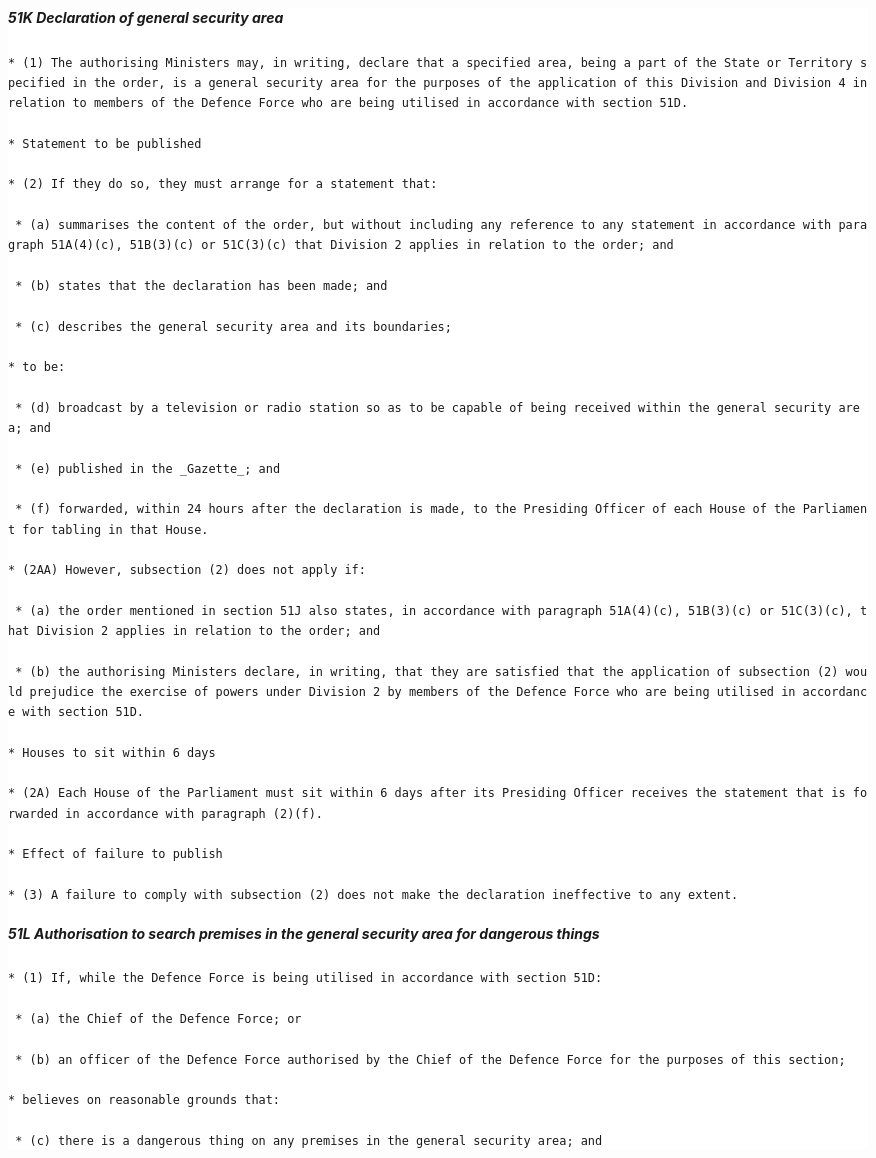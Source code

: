 ##### 51K  Declaration of general security area

    * (1) The authorising Ministers may, in writing, declare that a specified area, being a part of the State or Territory specified in the order, is a general security area for the purposes of the application of this Division and Division 4 in relation to members of the Defence Force who are being utilised in accordance with section 51D.

    * Statement to be published

    * (2) If they do so, they must arrange for a statement that:

     * (a) summarises the content of the order, but without including any reference to any statement in accordance with paragraph 51A(4)(c), 51B(3)(c) or 51C(3)(c) that Division 2 applies in relation to the order; and

     * (b) states that the declaration has been made; and

     * (c) describes the general security area and its boundaries;

    * to be: 

     * (d) broadcast by a television or radio station so as to be capable of being received within the general security area; and

     * (e) published in the _Gazette_; and

     * (f) forwarded, within 24 hours after the declaration is made, to the Presiding Officer of each House of the Parliament for tabling in that House.

    * (2AA) However, subsection (2) does not apply if:

     * (a) the order mentioned in section 51J also states, in accordance with paragraph 51A(4)(c), 51B(3)(c) or 51C(3)(c), that Division 2 applies in relation to the order; and

     * (b) the authorising Ministers declare, in writing, that they are satisfied that the application of subsection (2) would prejudice the exercise of powers under Division 2 by members of the Defence Force who are being utilised in accordance with section 51D.

    * Houses to sit within 6 days

    * (2A) Each House of the Parliament must sit within 6 days after its Presiding Officer receives the statement that is forwarded in accordance with paragraph (2)(f).

    * Effect of failure to publish

    * (3) A failure to comply with subsection (2) does not make the declaration ineffective to any extent.

##### 51L  Authorisation to search premises in the general security area for dangerous things

    * (1) If, while the Defence Force is being utilised in accordance with section 51D:

     * (a) the Chief of the Defence Force; or

     * (b) an officer of the Defence Force authorised by the Chief of the Defence Force for the purposes of this section;

    * believes on reasonable grounds that: 

     * (c) there is a dangerous thing on any premises in the general security area; and
